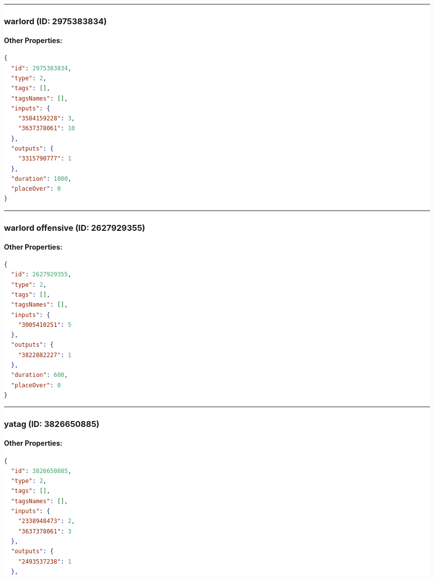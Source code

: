 ```json
```

---

### warlord (ID: 2975383834)

**Other Properties:**
```json
{
  "id": 2975383834,
  "type": 2,
  "tags": [],
  "tagsNames": [],
  "inputs": {
    "3584159228": 3,
    "3637378061": 10
  },
  "outputs": {
    "3315790777": 1
  },
  "duration": 1800,
  "placeOver": 0
}
```

---

### warlord offensive (ID: 2627929355)

**Other Properties:**
```json
{
  "id": 2627929355,
  "type": 2,
  "tags": [],
  "tagsNames": [],
  "inputs": {
    "3005410251": 5
  },
  "outputs": {
    "3822882227": 1
  },
  "duration": 600,
  "placeOver": 0
}
```

---

### yatag (ID: 3826650885)

**Other Properties:**
```json
{
  "id": 3826650885,
  "type": 2,
  "tags": [],
  "tagsNames": [],
  "inputs": {
    "2338948473": 2,
    "3637378061": 3
  },
  "outputs": {
    "2493537238": 1
  },
```